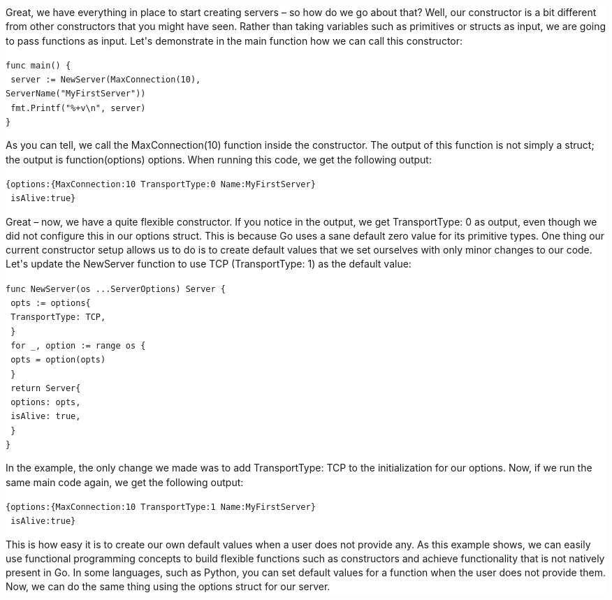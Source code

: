Great, we have everything in place to start creating servers – so how do we go about that? Well, our constructor is a bit different from other constructors that you might have seen. Rather than taking variables such as primitives or structs as input, we are going to pass functions as input. Let's demonstrate in the main function how we can call this constructor:

```
func main() {
 server := NewServer(MaxConnection(10), 
ServerName("MyFirstServer"))
 fmt.Printf("%+v\n", server)
}
```

<span id="page-72-0"></span>As you can tell, we call the MaxConnection(10) function inside the constructor. The output of this function is not simply a struct; the output is function(options) options. When running this code, we get the following output:

```
{options:{MaxConnection:10 TransportType:0 Name:MyFirstServer} 
 isAlive:true}
```

Great – now, we have a quite flexible constructor. If you notice in the output, we get TransportType: 0 as output, even though we did not configure this in our options struct. This is because Go uses a sane default zero value for its primitive types. One thing our current constructor setup allows us to do is to create default values that we set ourselves with only minor changes to our code. Let's update the NewServer function to use TCP (TransportType: 1) as the default value:

```
func NewServer(os ...ServerOptions) Server {
 opts := options{
 TransportType: TCP,
 }
 for _, option := range os {
 opts = option(opts)
 }
 return Server{
 options: opts,
 isAlive: true,
 }
}
```

In the example, the only change we made was to add TransportType: TCP to the initialization for our options. Now, if we run the same main code again, we get the following output:

```
{options:{MaxConnection:10 TransportType:1 Name:MyFirstServer} 
 isAlive:true}
```

This is how easy it is to create our own default values when a user does not provide any. As this example shows, we can easily use functional programming concepts to build flexible functions such as constructors and achieve functionality that is not natively present in Go. In some languages, such as Python, you can set default values for a function when the user does not provide them. Now, we can do the same thing using the options struct for our server.
